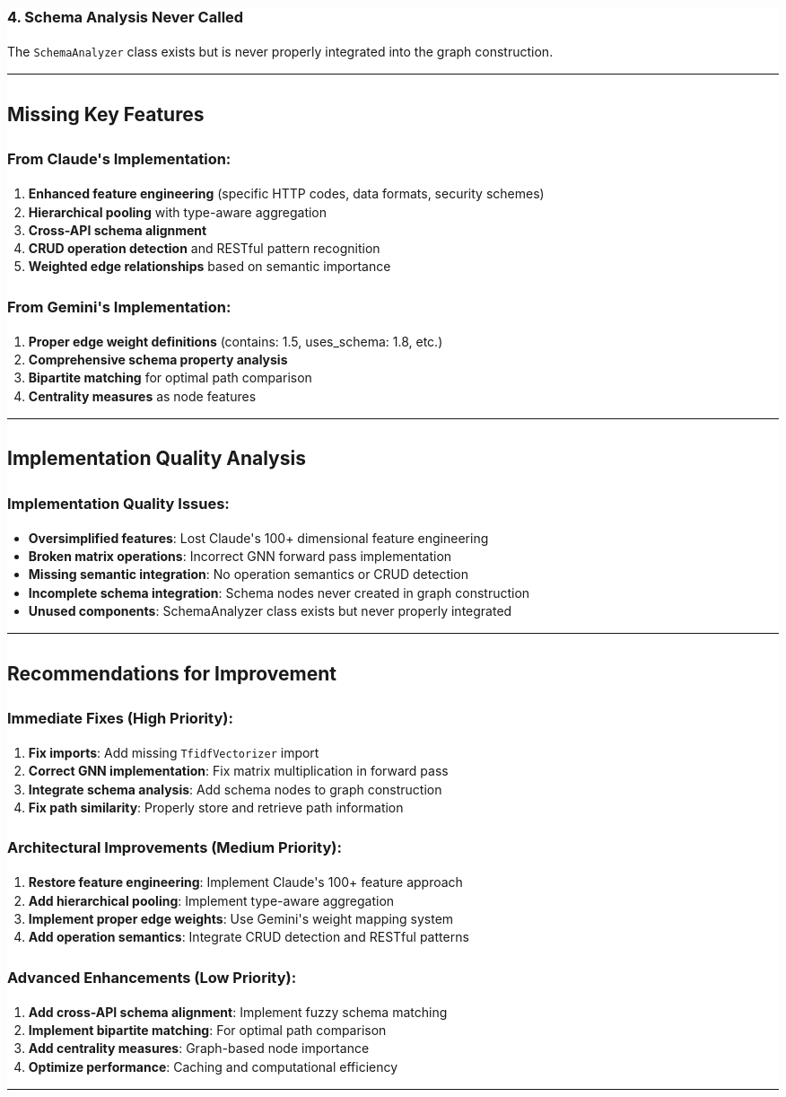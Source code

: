 ### 4. **Schema Analysis Never Called**
The `SchemaAnalyzer` class exists but is never properly integrated into the graph construction.

---

## Missing Key Features

### From Claude's Implementation:
1. **Enhanced feature engineering** (specific HTTP codes, data formats, security schemes)
2. **Hierarchical pooling** with type-aware aggregation
3. **Cross-API schema alignment** 
4. **CRUD operation detection** and RESTful pattern recognition
5. **Weighted edge relationships** based on semantic importance

### From Gemini's Implementation:
1. **Proper edge weight definitions** (contains: 1.5, uses_schema: 1.8, etc.)
2. **Comprehensive schema property analysis**
3. **Bipartite matching** for optimal path comparison
4. **Centrality measures** as node features

---

## Implementation Quality Analysis

### Implementation Quality Issues:
- **Oversimplified features**: Lost Claude's 100+ dimensional feature engineering
- **Broken matrix operations**: Incorrect GNN forward pass implementation
- **Missing semantic integration**: No operation semantics or CRUD detection
- **Incomplete schema integration**: Schema nodes never created in graph construction
- **Unused components**: SchemaAnalyzer class exists but never properly integrated

---

## Recommendations for Improvement

### Immediate Fixes (High Priority):
1. **Fix imports**: Add missing `TfidfVectorizer` import
2. **Correct GNN implementation**: Fix matrix multiplication in forward pass
3. **Integrate schema analysis**: Add schema nodes to graph construction
4. **Fix path similarity**: Properly store and retrieve path information

### Architectural Improvements (Medium Priority):
1. **Restore feature engineering**: Implement Claude's 100+ feature approach
2. **Add hierarchical pooling**: Implement type-aware aggregation
3. **Implement proper edge weights**: Use Gemini's weight mapping system
4. **Add operation semantics**: Integrate CRUD detection and RESTful patterns

### Advanced Enhancements (Low Priority):
1. **Add cross-API schema alignment**: Implement fuzzy schema matching
2. **Implement bipartite matching**: For optimal path comparison
3. **Add centrality measures**: Graph-based node importance
4. **Optimize performance**: Caching and computational efficiency

---
